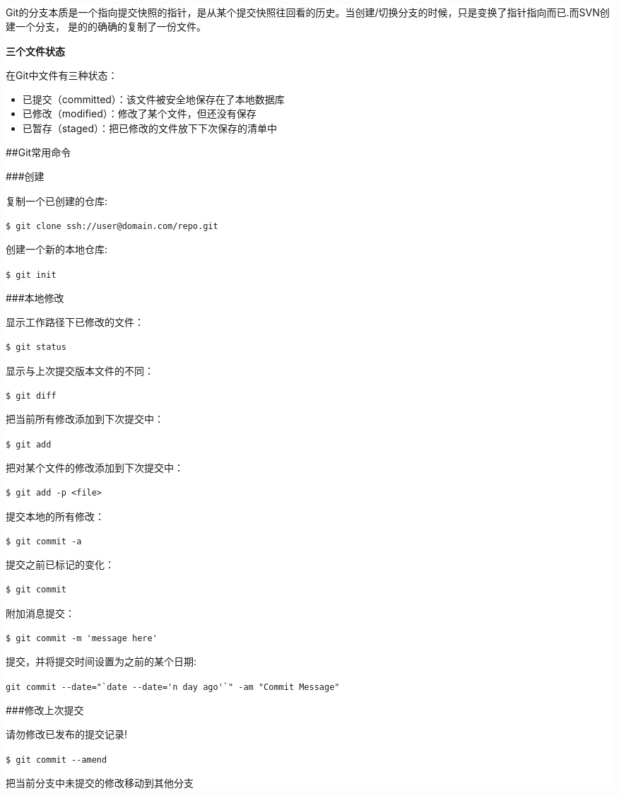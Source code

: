 Git的分支本质是一个指向提交快照的指针，是从某个提交快照往回看的历史。当创建/切换分支的时候，只是变换了指针指向而已.而SVN创建一个分支， 是的的确确的复制了一份文件。

**三个文件状态**

在Git中文件有三种状态：

* 已提交（committed）：该文件被安全地保存在了本地数据库
* 已修改（modified）：修改了某个文件，但还没有保存
* 已暂存（staged）：把已修改的文件放下下次保存的清单中


##Git常用命令

###创建

复制一个已创建的仓库:

	$ git clone ssh://user@domain.com/repo.git

创建一个新的本地仓库:

	$ git init

###本地修改

显示工作路径下已修改的文件：

	$ git status

显示与上次提交版本文件的不同：

	$ git diff

把当前所有修改添加到下次提交中：

	$ git add

把对某个文件的修改添加到下次提交中：

	$ git add -p <file>
	
提交本地的所有修改：

	$ git commit -a

提交之前已标记的变化：

	$ git commit

附加消息提交：

	$ git commit -m 'message here'

提交，并将提交时间设置为之前的某个日期:

	git commit --date="`date --date='n day ago'`" -am "Commit Message"

###修改上次提交

请勿修改已发布的提交记录!

	$ git commit --amend

把当前分支中未提交的修改移动到其他分支
